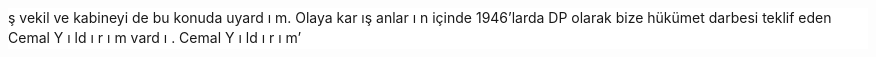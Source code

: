    ş
  </span>
  <span>
   vekil ve kabineyi de bu konuda uyard
  </span>
  <span>
   ı
  </span>
  <span>
   m. Olaya kar
  </span>
  <span>
   ış
  </span>
  <span>
   anlar
  </span>
  <span>
   ı
  </span>
  <span>
   n içinde 1946’larda DP olarak bize hükümet darbesi teklif eden Cemal Y
  </span>
  <span>
   ı
  </span>
  <span>
   ld
  </span>
  <span>
   ı
  </span>
  <span>
   r
  </span>
  <span>
   ı
  </span>
  <span>
   m vard
  </span>
  <span>
   ı
  </span>
  <span>
   . Cemal Y
  </span>
  <span>
   ı
  </span>
  <span>
   ld
  </span>
  <span>
   ı
  </span>
  <span>
   r
  </span>
  <span>
   ı
  </span>
  <span>
   m’